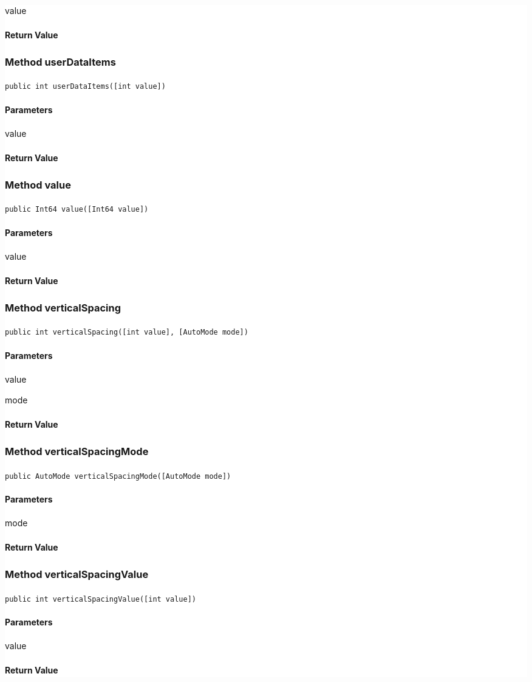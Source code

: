 value  

#### Return Value

### Method userDataItems

    public int userDataItems([int value])

#### Parameters

value  

#### Return Value

### Method value

    public Int64 value([Int64 value])

#### Parameters

value  

#### Return Value

### Method verticalSpacing

    public int verticalSpacing([int value], [AutoMode mode])

#### Parameters

value  



mode  

#### Return Value

### Method verticalSpacingMode

    public AutoMode verticalSpacingMode([AutoMode mode])

#### Parameters

mode  

#### Return Value

### Method verticalSpacingValue

    public int verticalSpacingValue([int value])

#### Parameters

value  

#### Return Value
